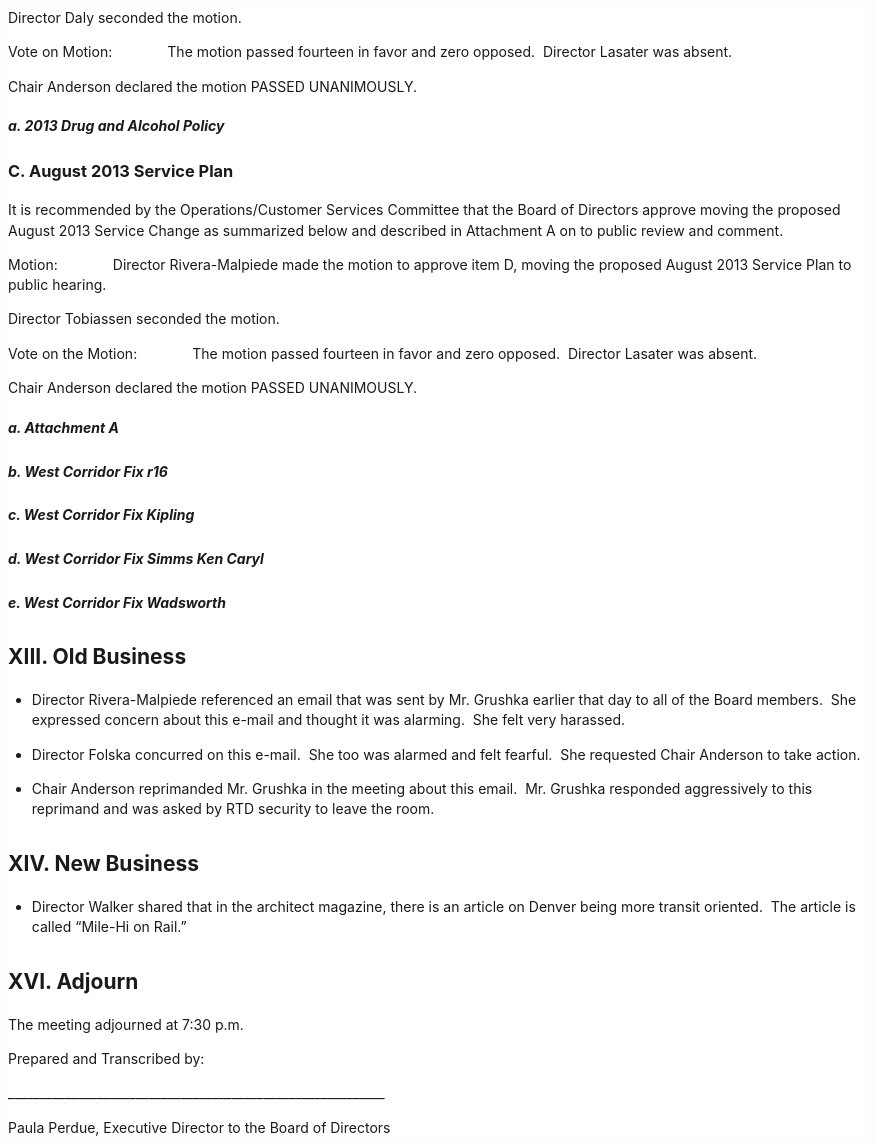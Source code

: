 Director Daly seconded the motion.

Vote on Motion:              The motion passed fourteen in favor and zero opposed.  Director Lasater was absent.

Chair Anderson declared the motion PASSED UNANIMOUSLY.

##### a. 2013 Drug and Alcohol Policy

### C. August 2013 Service Plan

It is recommended by the Operations/Customer Services Committee that the Board of Directors approve moving the proposed August 2013 Service Change as summarized below and described in Attachment A on to public review and comment.

Motion:              Director Rivera-Malpiede made the motion to approve item D, moving the proposed August 2013 Service Plan to public hearing.

Director Tobiassen seconded the motion.

Vote on the Motion:              The motion passed fourteen in favor and zero opposed.  Director Lasater was absent.

Chair Anderson declared the motion PASSED UNANIMOUSLY.

##### a. Attachment A

##### b. West Corridor Fix r16

##### c. West Corridor Fix Kipling

##### d. West Corridor Fix Simms Ken Caryl

##### e. West Corridor Fix Wadsworth

## XIII. Old Business

- Director Rivera-Malpiede referenced an email that was sent by Mr. Grushka earlier that day to all of the Board members.  She expressed concern about this e-mail and thought it was alarming.  She felt very harassed.

- Director Folska concurred on this e-mail.  She too was alarmed and felt fearful.  She requested Chair Anderson to take action.

- Chair Anderson reprimanded Mr. Grushka in the meeting about this email.  Mr. Grushka responded aggressively to this reprimand and was asked by RTD security to leave the room.

## XIV. New Business

- Director Walker shared that in the architect magazine, there is an article on Denver being more transit oriented.  The article is called “Mile-Hi on Rail.”

## XVI. Adjourn

The meeting adjourned at 7:30 p.m.

Prepared and Transcribed by:

­­­­­­___________________________________________________________

Paula Perdue, Executive Director to the Board of Directors